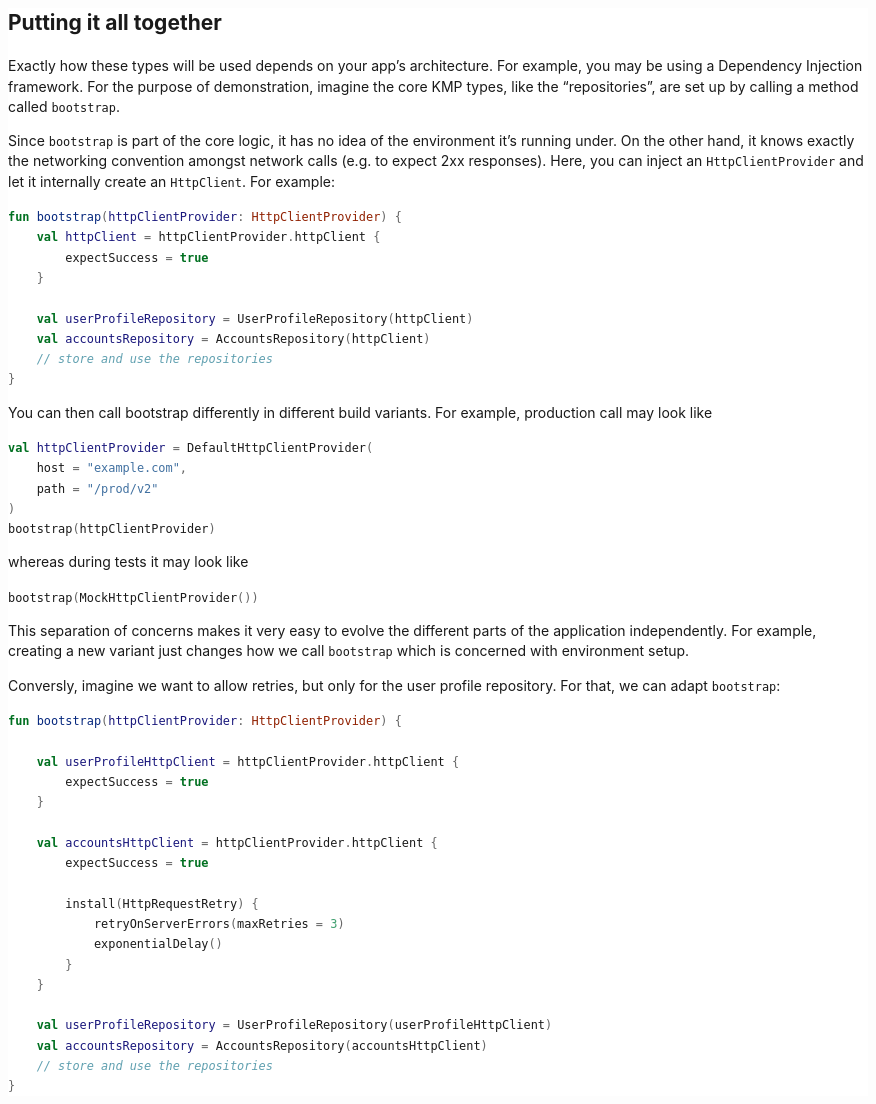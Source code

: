 ## Putting it all together

Exactly how these types will be used depends on your app’s architecture. For example, you may be using a Dependency Injection framework. For the purpose of demonstration, imagine the core KMP types, like the “repositories”, are set up by calling a method called `bootstrap`.

Since `bootstrap` is part of the core logic, it has no idea of the environment it’s running under. On the other hand, it knows exactly the networking convention amongst network calls (e.g. to expect 2xx responses). Here, you can inject an `HttpClientProvider` and let it internally create an `HttpClient`. For example:

```kotlin
fun bootstrap(httpClientProvider: HttpClientProvider) {
    val httpClient = httpClientProvider.httpClient {
        expectSuccess = true
    }

    val userProfileRepository = UserProfileRepository(httpClient)
    val accountsRepository = AccountsRepository(httpClient)
    // store and use the repositories
}
```

You can then call bootstrap differently in different build variants. For example, production call may look like

```kotlin
val httpClientProvider = DefaultHttpClientProvider(
    host = "example.com",
    path = "/prod/v2"
)
bootstrap(httpClientProvider)
```

whereas during tests it may look like

```kotlin
bootstrap(MockHttpClientProvider())
```

This separation of concerns makes it very easy to evolve the different parts of the application independently. For example, creating a new variant just changes how we call `bootstrap` which is concerned with environment setup.

Conversly, imagine we want to allow retries, but only for the user profile repository. For that, we can adapt `bootstrap`:

```kotlin
fun bootstrap(httpClientProvider: HttpClientProvider) {

    val userProfileHttpClient = httpClientProvider.httpClient {
        expectSuccess = true
    }

    val accountsHttpClient = httpClientProvider.httpClient {
        expectSuccess = true

        install(HttpRequestRetry) {
            retryOnServerErrors(maxRetries = 3)
            exponentialDelay()
        }
    }

    val userProfileRepository = UserProfileRepository(userProfileHttpClient)
    val accountsRepository = AccountsRepository(accountsHttpClient)
    // store and use the repositories
}
```

